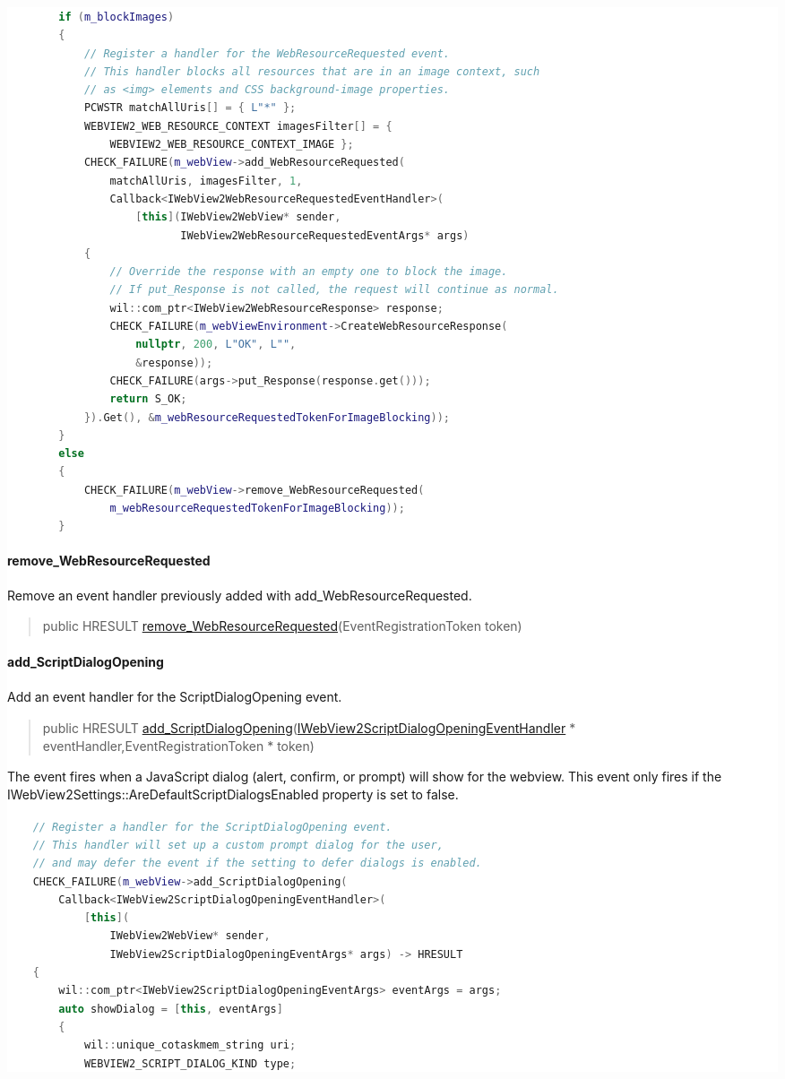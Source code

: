 ```cpp
        if (m_blockImages)
        {
            // Register a handler for the WebResourceRequested event.
            // This handler blocks all resources that are in an image context, such
            // as <img> elements and CSS background-image properties.
            PCWSTR matchAllUris[] = { L"*" };
            WEBVIEW2_WEB_RESOURCE_CONTEXT imagesFilter[] = {
                WEBVIEW2_WEB_RESOURCE_CONTEXT_IMAGE };
            CHECK_FAILURE(m_webView->add_WebResourceRequested(
                matchAllUris, imagesFilter, 1,
                Callback<IWebView2WebResourceRequestedEventHandler>(
                    [this](IWebView2WebView* sender,
                           IWebView2WebResourceRequestedEventArgs* args)
            {
                // Override the response with an empty one to block the image.
                // If put_Response is not called, the request will continue as normal.
                wil::com_ptr<IWebView2WebResourceResponse> response;
                CHECK_FAILURE(m_webViewEnvironment->CreateWebResourceResponse(
                    nullptr, 200, L"OK", L"",
                    &response));
                CHECK_FAILURE(args->put_Response(response.get()));
                return S_OK;
            }).Get(), &m_webResourceRequestedTokenForImageBlocking));
        }
        else
        {
            CHECK_FAILURE(m_webView->remove_WebResourceRequested(
                m_webResourceRequestedTokenForImageBlocking));
        }
```

#### remove_WebResourceRequested 

Remove an event handler previously added with add_WebResourceRequested.

> public HRESULT [remove_WebResourceRequested](#interface_i_web_view2_web_view_1aafcacea7a669055ad5f895cdfb5d8838)(EventRegistrationToken token)

#### add_ScriptDialogOpening 

Add an event handler for the ScriptDialogOpening event.

> public HRESULT [add_ScriptDialogOpening](#interface_i_web_view2_web_view_1a09b052357bb9c498f21124b4113184e0)([IWebView2ScriptDialogOpeningEventHandler](IWebView2ScriptDialogOpeningEventHandler.md#interface_i_web_view2_script_dialog_opening_event_handler) * eventHandler,EventRegistrationToken * token)

The event fires when a JavaScript dialog (alert, confirm, or prompt) will show for the webview. This event only fires if the IWebView2Settings::AreDefaultScriptDialogsEnabled property is set to false.

```cpp
    // Register a handler for the ScriptDialogOpening event.
    // This handler will set up a custom prompt dialog for the user,
    // and may defer the event if the setting to defer dialogs is enabled.
    CHECK_FAILURE(m_webView->add_ScriptDialogOpening(
        Callback<IWebView2ScriptDialogOpeningEventHandler>(
            [this](
                IWebView2WebView* sender,
                IWebView2ScriptDialogOpeningEventArgs* args) -> HRESULT
    {
        wil::com_ptr<IWebView2ScriptDialogOpeningEventArgs> eventArgs = args;
        auto showDialog = [this, eventArgs]
        {
            wil::unique_cotaskmem_string uri;
            WEBVIEW2_SCRIPT_DIALOG_KIND type;
```